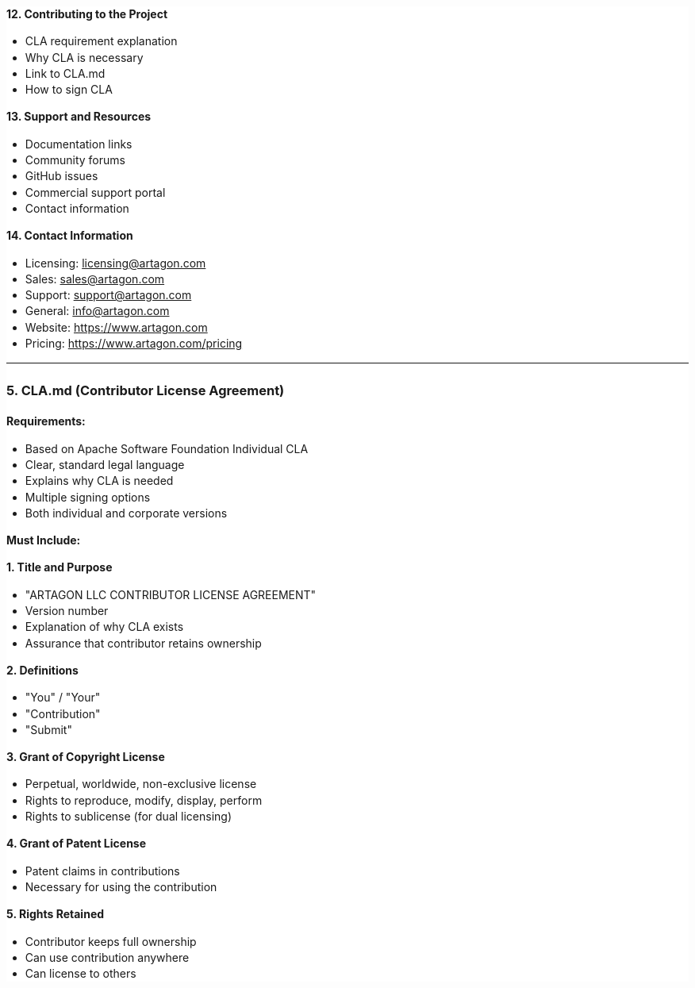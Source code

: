 **12. Contributing to the Project**
- CLA requirement explanation
- Why CLA is necessary
- Link to CLA.md
- How to sign CLA

**13. Support and Resources**
- Documentation links
- Community forums
- GitHub issues
- Commercial support portal
- Contact information

**14. Contact Information**
- Licensing: licensing@artagon.com
- Sales: sales@artagon.com
- Support: support@artagon.com
- General: info@artagon.com
- Website: https://www.artagon.com
- Pricing: https://www.artagon.com/pricing

---

### 5. CLA.md (Contributor License Agreement)

**Requirements:**
- Based on Apache Software Foundation Individual CLA
- Clear, standard legal language
- Explains why CLA is needed
- Multiple signing options
- Both individual and corporate versions

**Must Include:**

**1. Title and Purpose**
- "ARTAGON LLC CONTRIBUTOR LICENSE AGREEMENT"
- Version number
- Explanation of why CLA exists
- Assurance that contributor retains ownership

**2. Definitions**
- "You" / "Your"
- "Contribution"
- "Submit"

**3. Grant of Copyright License**
- Perpetual, worldwide, non-exclusive license
- Rights to reproduce, modify, display, perform
- Rights to sublicense (for dual licensing)

**4. Grant of Patent License**
- Patent claims in contributions
- Necessary for using the contribution

**5. Rights Retained**
- Contributor keeps full ownership
- Can use contribution anywhere
- Can license to others
